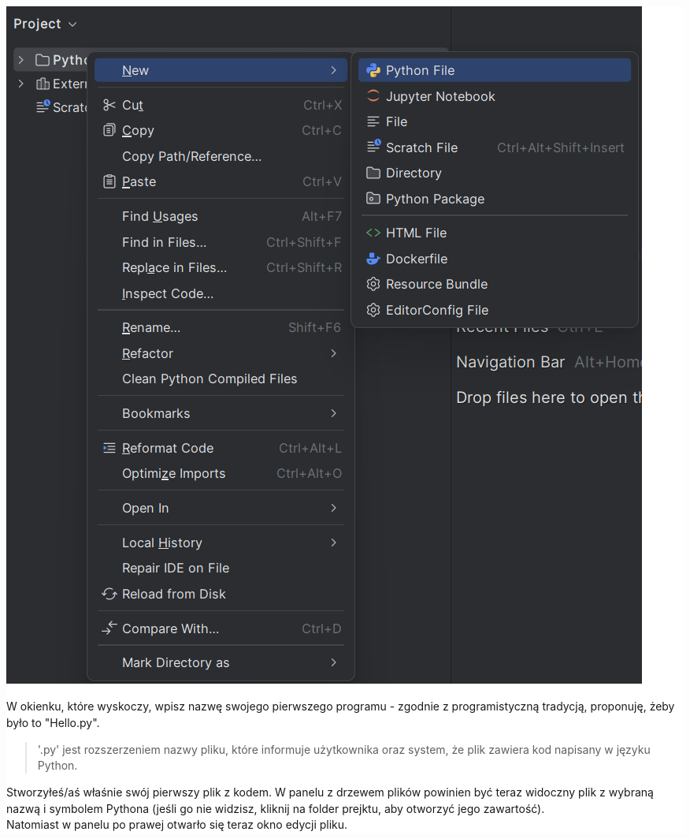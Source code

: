 *![Tu powinien być obraz, ale coś poszło nie tak...](./Assets/Przygotowanie/Pycharm_context_menu_file.png)*

W okienku, które wyskoczy, wpisz nazwę swojego pierwszego programu - zgodnie z programistyczną tradycją, proponuję, żeby było to "Hello.py".

> '.py' jest rozszerzeniem nazwy pliku, które informuje użytkownika oraz system, że plik zawiera kod napisany w języku Python.

Stworzyłeś/aś właśnie swój pierwszy plik z kodem. W panelu z drzewem plików powinien być teraz widoczny plik z wybraną nazwą i symbolem Pythona (jeśli go nie widzisz, kliknij na folder prejktu, aby otworzyć jego zawartość).
<br/>Natomiast w panelu po prawej otwarło się teraz okno edycji pliku.
